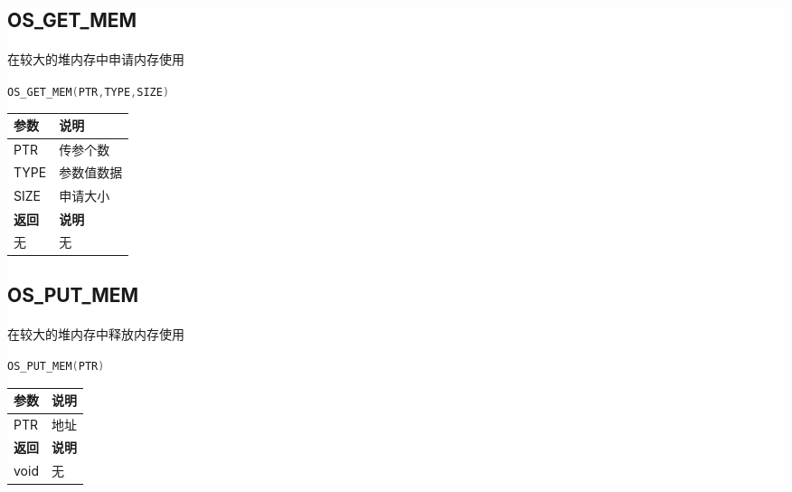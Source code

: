 ## OS_GET_MEM

在较大的堆内存中申请内存使用

```c
OS_GET_MEM(PTR,TYPE,SIZE)
```

| **参数** | **说明**   |
| :------- | :--------- |
| PTR      | 传参个数   |
| TYPE     | 参数值数据 |
| SIZE     | 申请大小   |
| **返回** | **说明**   |
| 无       | 无         |

## OS_PUT_MEM

在较大的堆内存中释放内存使用

```c
OS_PUT_MEM(PTR)
```

| **参数** | **说明** |
| :------- | :------- |
| PTR      | 地址     |
| **返回** | **说明** |
| void     | 无       |